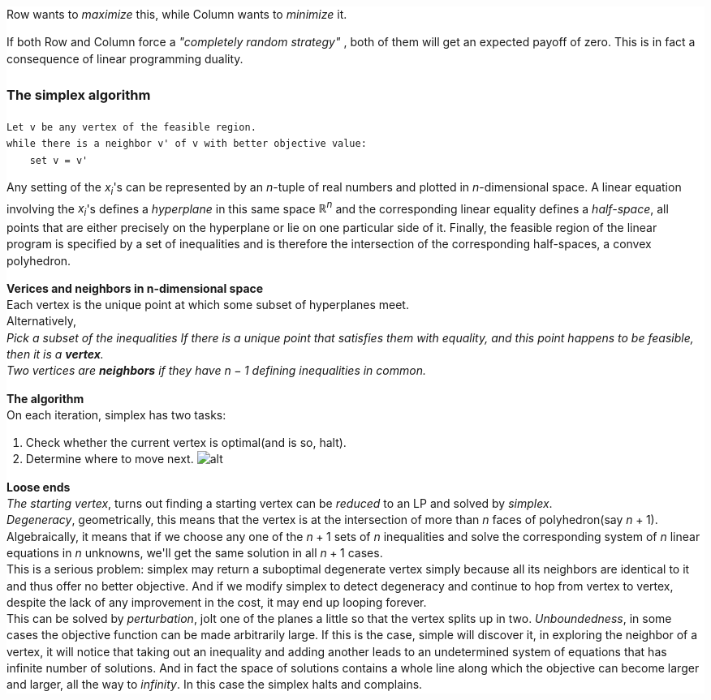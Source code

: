 Row wants to *maximize* this, while Column wants to *minimize* it.   

If both Row and Column force a *"completely random strategy"* , both of them will get an expected payoff of zero. This is in fact a consequence of linear programming duality.

### The simplex algorithm

```
Let v be any vertex of the feasible region.   
while there is a neighbor v' of v with better objective value:   
    set v = v'   
```

Any setting of the $x_i$'s can be represented by an $n$-tuple of real numbers and plotted in $n$-dimensional space. A linear equation involving the $x_i$'s defines a *hyperplane* in this same space $\mathbb R^n$ and the corresponding linear equality defines a *half-space*, all points that are either precisely on the hyperplane or lie on one particular side of it. Finally, the feasible region of the linear program is specified by a set of inequalities and is therefore the intersection of the corresponding half-spaces, a convex polyhedron.   

**Verices and neighbors in n-dimensional space**   
Each vertex is the unique point at which some subset of hyperplanes meet.   
Alternatively,    
    *Pick a subset of the inequalities If there is a unique point that satisfies them with equality, and this point happens to be feasible, then it is a **vertex**.*   
    *Two vertices are **neighbors** if they have $n-1$ defining inequalities in common.*

**The algorithm**   
On each iteration, simplex has two tasks:   
1. Check whether the current vertex is optimal(and is so, halt).
2. Determine where to move next.
![alt](/images/algdg/7_simplex1.png)


**Loose ends**   
*The starting vertex*, turns out finding a starting vertex can be *reduced* to an LP and solved by *simplex*.   
*Degeneracy*, geometrically, this means that the vertex is at the intersection of more than $n$ faces of polyhedron(say $n+1$). Algebraically, it means that if we choose any one of the $n+1$ sets of $n$ inequalities and solve the corresponding system of $n$ linear equations in $n$ unknowns, we'll get the same solution in all $n+1$ cases.   
This is a serious problem: simplex may return a suboptimal degenerate vertex simply because all its neighbors are identical to it and thus offer no better objective. And if we modify simplex to detect degeneracy and continue to hop from vertex to vertex, despite the lack of any improvement in the cost, it may end up looping forever.   
This can be solved by *perturbation*, jolt one of the planes a little so that the vertex splits up in two.
*Unboundedness*, in some cases the objective function can be made arbitrarily large. If this is the case, simple will discover it, in exploring the neighbor of a vertex, it will notice that taking out an inequality and adding another leads to an undetermined system of equations that has infinite number of solutions. And in fact the space of solutions contains a whole line along which the objective can become larger and larger, all the way to *infinity*. In this case the simplex halts and complains.   
